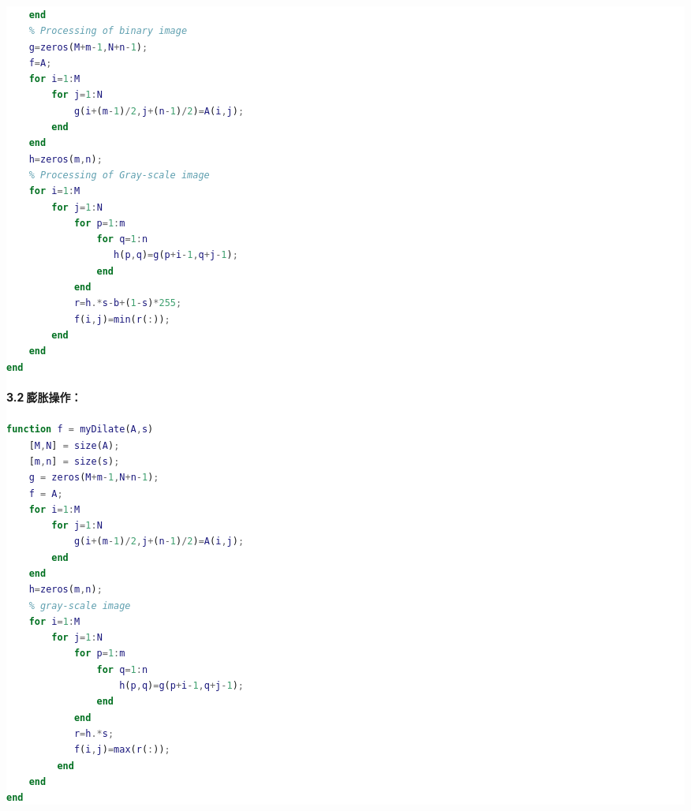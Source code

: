 ```matlab
    end
    % Processing of binary image
    g=zeros(M+m-1,N+n-1);
    f=A;
    for i=1:M
        for j=1:N
            g(i+(m-1)/2,j+(n-1)/2)=A(i,j);        
        end
    end
    h=zeros(m,n);
    % Processing of Gray-scale image
    for i=1:M
        for j=1:N
            for p=1:m
                for q=1:n
                   h(p,q)=g(p+i-1,q+j-1);
                end
            end
            r=h.*s-b+(1-s)*255;
            f(i,j)=min(r(:));
        end 
    end                               
end
```

#### 3.2 膨胀操作：

```matlab
function f = myDilate(A,s)
    [M,N] = size(A);
    [m,n] = size(s);
    g = zeros(M+m-1,N+n-1);
    f = A;
    for i=1:M
        for j=1:N
            g(i+(m-1)/2,j+(n-1)/2)=A(i,j);       
        end
    end
    h=zeros(m,n);
    % gray-scale image 
    for i=1:M
        for j=1:N
            for p=1:m
                for q=1:n
                    h(p,q)=g(p+i-1,q+j-1);
                end
            end
            r=h.*s;
            f(i,j)=max(r(:));
         end 
    end
end
```
